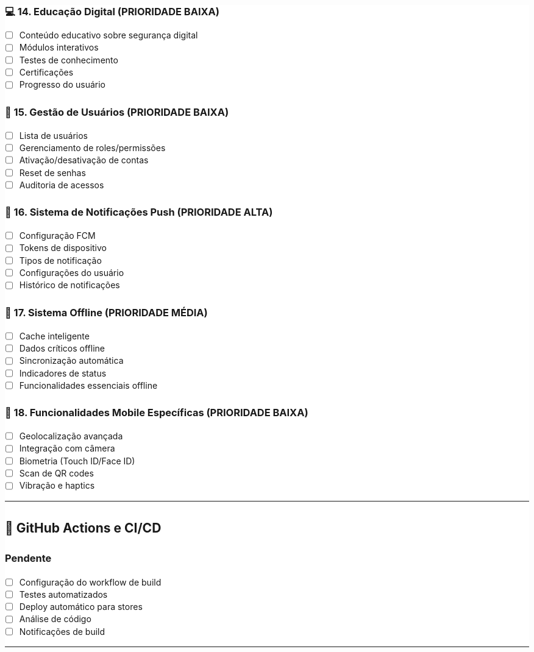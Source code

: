 ### 💻 14. Educação Digital (PRIORIDADE BAIXA)
- [ ] Conteúdo educativo sobre segurança digital
- [ ] Módulos interativos
- [ ] Testes de conhecimento
- [ ] Certificações
- [ ] Progresso do usuário

### 👤 15. Gestão de Usuários (PRIORIDADE BAIXA)
- [ ] Lista de usuários
- [ ] Gerenciamento de roles/permissões
- [ ] Ativação/desativação de contas
- [ ] Reset de senhas
- [ ] Auditoria de acessos

### 🔔 16. Sistema de Notificações Push (PRIORIDADE ALTA)
- [ ] Configuração FCM
- [ ] Tokens de dispositivo
- [ ] Tipos de notificação
- [ ] Configurações do usuário
- [ ] Histórico de notificações

### 💾 17. Sistema Offline (PRIORIDADE MÉDIA)
- [ ] Cache inteligente
- [ ] Dados críticos offline
- [ ] Sincronização automática
- [ ] Indicadores de status
- [ ] Funcionalidades essenciais offline

### 🔧 18. Funcionalidades Mobile Específicas (PRIORIDADE BAIXA)
- [ ] Geolocalização avançada
- [ ] Integração com câmera
- [ ] Biometria (Touch ID/Face ID)
- [ ] Scan de QR codes
- [ ] Vibração e haptics

---

## 🚀 GitHub Actions e CI/CD

### Pendente
- [ ] Configuração do workflow de build
- [ ] Testes automatizados
- [ ] Deploy automático para stores
- [ ] Análise de código
- [ ] Notificações de build

---
